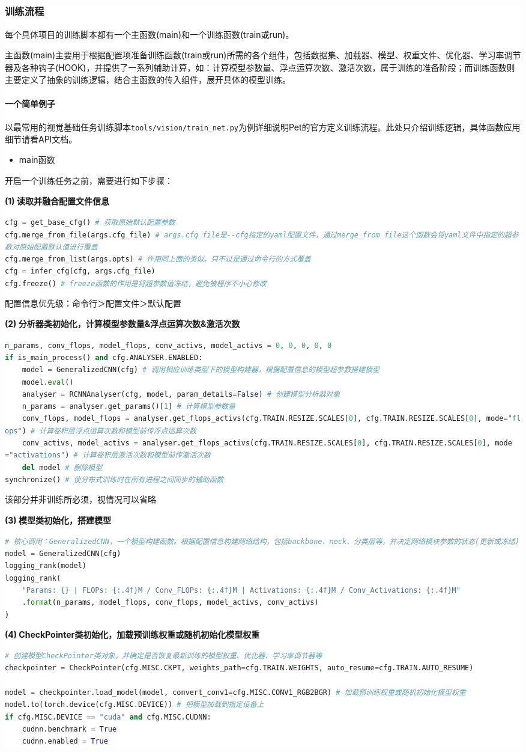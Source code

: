 ### 训练流程

每个具体项目的训练脚本都有一个主函数(main)和一个训练函数(train或run)。

主函数(main)主要用于根据配置项准备训练函数(train或run)所需的各个组件，包括数据集、加载器、模型、权重文件、优化器、学习率调节器及各种钩子(HOOK)，并提供了一系列辅助计算，如：计算模型参数量、浮点运算次数、激活次数，属于训练的准备阶段；而训练函数则主要定义了抽象的训练逻辑，结合主函数的传入组件，展开具体的模型训练。

#### 一个简单例子

以最常用的视觉基础任务训练脚本`tools/vision/train_net.py`为例详细说明Pet的官方定义训练流程。此处只介绍训练逻辑，具体函数应用细节请看API文档。

* main函数

开启一个训练任务之前，需要进行如下步骤：

**(1) 读取并融合配置文件信息**
```python
cfg = get_base_cfg() # 获取原始默认配置参数
cfg.merge_from_file(args.cfg_file) # args.cfg_file是--cfg指定的yaml配置文件，通过merge_from_file这个函数会将yaml文件中指定的超参数对原始配置默认值进行覆盖
cfg.merge_from_list(args.opts) # 作用同上面的类似，只不过是通过命令行的方式覆盖
cfg = infer_cfg(cfg, args.cfg_file) 
cfg.freeze() # freeze函数的作用是将超参数值冻结，避免被程序不小心修改
```
配置信息优先级：命令行＞配置文件＞默认配置

**(2) 分析器类初始化，计算模型参数量&浮点运算次数&激活次数**
```python
n_params, conv_flops, model_flops, conv_activs, model_activs = 0, 0, 0, 0, 0
if is_main_process() and cfg.ANALYSER.ENABLED:
    model = GeneralizedCNN(cfg) # 调用相应训练类型下的模型构建器，根据配置信息的模型超参数搭建模型
    model.eval()
    analyser = RCNNAnalyser(cfg, model, param_details=False) # 创建模型分析器对象
    n_params = analyser.get_params()[1] # 计算模型参数量
    conv_flops, model_flops = analyser.get_flops_activs(cfg.TRAIN.RESIZE.SCALES[0], cfg.TRAIN.RESIZE.SCALES[0], mode="flops") # 计算卷积层浮点运算次数和模型前传浮点运算次数
    conv_activs, model_activs = analyser.get_flops_activs(cfg.TRAIN.RESIZE.SCALES[0], cfg.TRAIN.RESIZE.SCALES[0], mode="activations") # 计算卷积层激活次数和模型前传激活次数
    del model # 删除模型
synchronize() # 使分布式训练时在所有进程之间同步的辅助函数 
```
该部分并非训练所必须，视情况可以省略

**(3) 模型类初始化，搭建模型**
```python
# 核心调用：GeneralizedCNN，一个模型构建函数。根据配置信息构建网络结构，包括backbone、neck、分类层等，并决定网络模块参数的状态(更新或冻结)
model = GeneralizedCNN(cfg)  
logging_rank(model)
logging_rank(
    "Params: {} | FLOPs: {:.4f}M / Conv_FLOPs: {:.4f}M | Activations: {:.4f}M / Conv_Activations: {:.4f}M"
    .format(n_params, model_flops, conv_flops, model_activs, conv_activs)
)
```

**(4) CheckPointer类初始化，加载预训练权重或随机初始化模型权重**
```python
# 创建模型CheckPointer类对象，并确定是否恢复最新训练的模型权重、优化器、学习率调节器等
checkpointer = CheckPointer(cfg.MISC.CKPT, weights_path=cfg.TRAIN.WEIGHTS, auto_resume=cfg.TRAIN.AUTO_RESUME) 

model = checkpointer.load_model(model, convert_conv1=cfg.MISC.CONV1_RGB2BGR) # 加载预训练权重或随机初始化模型权重
model.to(torch.device(cfg.MISC.DEVICE)) # 把模型加载到指定设备上
if cfg.MISC.DEVICE == "cuda" and cfg.MISC.CUDNN:
    cudnn.benchmark = True
    cudnn.enabled = True
```

